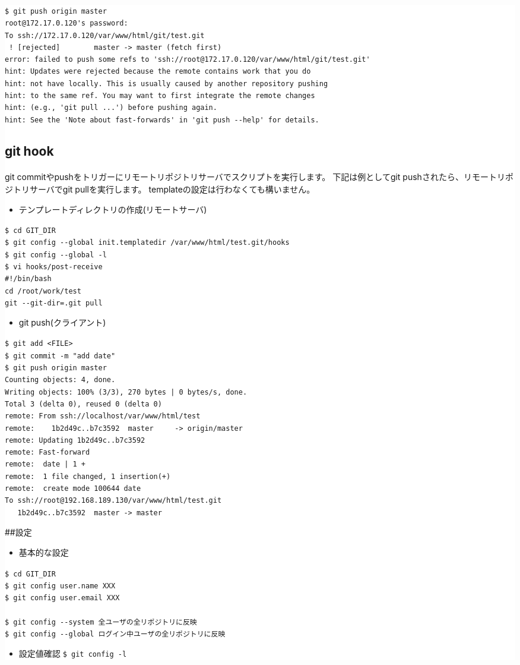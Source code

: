 ```
$ git push origin master
root@172.17.0.120's password:
To ssh://172.17.0.120/var/www/html/git/test.git
 ! [rejected]        master -> master (fetch first)
error: failed to push some refs to 'ssh://root@172.17.0.120/var/www/html/git/test.git'
hint: Updates were rejected because the remote contains work that you do
hint: not have locally. This is usually caused by another repository pushing
hint: to the same ref. You may want to first integrate the remote changes
hint: (e.g., 'git pull ...') before pushing again.
hint: See the 'Note about fast-forwards' in 'git push --help' for details.
```


## git hook
git commitやpushをトリガーにリモートリポジトリサーバでスクリプトを実行します。
下記は例としてgit pushされたら、リモートリポジトリサーバでgit pullを実行します。
templateの設定は行わなくても構いません。

- テンプレートディレクトリの作成(リモートサーバ)
```
$ cd GIT_DIR
$ git config --global init.templatedir /var/www/html/test.git/hooks
$ git config --global -l
$ vi hooks/post-receive
#!/bin/bash
cd /root/work/test
git --git-dir=.git pull
```

- git push(クライアント)
```
$ git add <FILE>
$ git commit -m "add date"
$ git push origin master
Counting objects: 4, done.
Writing objects: 100% (3/3), 270 bytes | 0 bytes/s, done.
Total 3 (delta 0), reused 0 (delta 0)
remote: From ssh://localhost/var/www/html/test
remote:    1b2d49c..b7c3592  master     -> origin/master
remote: Updating 1b2d49c..b7c3592
remote: Fast-forward
remote:  date | 1 +
remote:  1 file changed, 1 insertion(+)
remote:  create mode 100644 date
To ssh://root@192.168.189.130/var/www/html/test.git
   1b2d49c..b7c3592  master -> master
```
##設定
-   基本的な設定
```
$ cd GIT_DIR
$ git config user.name XXX
$ git config user.email XXX

$ git config --system 全ユーザの全リポジトリに反映
$ git config --global ログイン中ユーザの全リポジトリに反映
```
- 設定値確認
`$ git config -l`
